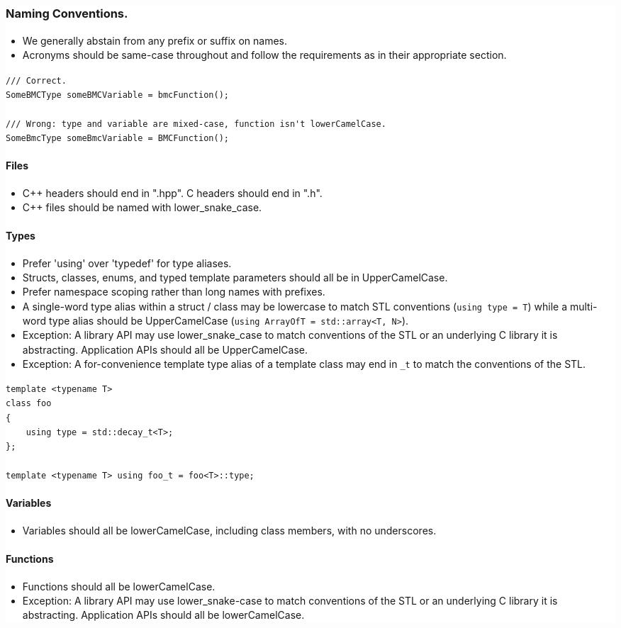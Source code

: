 ### Naming Conventions.

* We generally abstain from any prefix or suffix on names.
* Acronyms should be same-case throughout and follow the requirements as
  in their appropriate section.

```
/// Correct.
SomeBMCType someBMCVariable = bmcFunction();

/// Wrong: type and variable are mixed-case, function isn't lowerCamelCase.
SomeBmcType someBmcVariable = BMCFunction();
```

#### Files

* C++ headers should end in ".hpp".  C headers should end in ".h".
* C++ files should be named with lower_snake_case.

#### Types

* Prefer 'using' over 'typedef' for type aliases.
* Structs, classes, enums, and typed template parameters should all be in
  UpperCamelCase.
* Prefer namespace scoping rather than long names with prefixes.
* A single-word type alias within a struct / class may be lowercase to match
  STL conventions (`using type = T`) while a multi-word type alias should be
  UpperCamelCase (`using ArrayOfT = std::array<T, N>`).
* Exception: A library API may use lower_snake_case to match conventions of the
  STL or an underlying C library it is abstracting.  Application APIs should
  all be UpperCamelCase.
* Exception: A for-convenience template type alias of a template class may end
  in `_t` to match the conventions of the STL.

```
template <typename T>
class foo
{
    using type = std::decay_t<T>;
};

template <typename T> using foo_t = foo<T>::type;
```

#### Variables

* Variables should all be lowerCamelCase, including class members, with no
  underscores.

#### Functions

* Functions should all be lowerCamelCase.
* Exception: A library API may use lower_snake-case to match conventions of
  the STL or an underlying C library it is abstracting.  Application APIs
  should all be lowerCamelCase.
